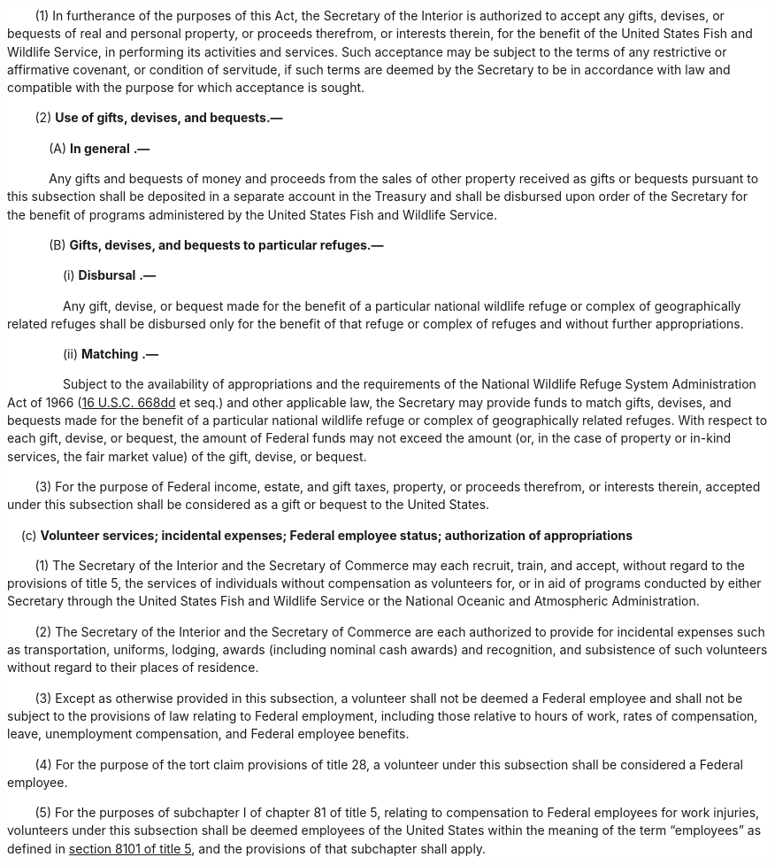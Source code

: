         (1) In furtherance of the purposes of this Act, the Secretary of the Interior is authorized to accept any gifts, devises, or bequests of real and personal property, or proceeds therefrom, or interests therein, for the benefit of the United States Fish and Wildlife Service, in performing its activities and services. Such acceptance may be subject to the terms of any restrictive or affirmative covenant, or condition of servitude, if such terms are deemed by the Secretary to be in accordance with law and compatible with the purpose for which acceptance is sought.

        (2) __Use of gifts, devises, and bequests.—__ 

            (A)  __In general__  __.—__ 

            Any gifts and bequests of money and proceeds from the sales of other property received as gifts or bequests pursuant to this subsection shall be deposited in a separate account in the Treasury and shall be disbursed upon order of the Secretary for the benefit of programs administered by the United States Fish and Wildlife Service.

            (B) __Gifts, devises, and bequests to particular refuges.—__ 

                (i)  __Disbursal__  __.—__ 

                Any gift, devise, or bequest made for the benefit of a particular national wildlife refuge or complex of geographically related refuges shall be disbursed only for the benefit of that refuge or complex of refuges and without further appropriations.

                (ii)  __Matching__  __.—__ 

                Subject to the availability of appropriations and the requirements of the National Wildlife Refuge System Administration Act of 1966 ([16 U.S.C. 668dd][/us/usc/t16/s668dd] et seq.) and other applicable law, the Secretary may provide funds to match gifts, devises, and bequests made for the benefit of a particular national wildlife refuge or complex of geographically related refuges. With respect to each gift, devise, or bequest, the amount of Federal funds may not exceed the amount (or, in the case of property or in-kind services, the fair market value) of the gift, devise, or bequest.

        (3) For the purpose of Federal income, estate, and gift taxes, property, or proceeds therefrom, or interests therein, accepted under this subsection shall be considered as a gift or bequest to the United States.

    (c) __Volunteer services; incidental expenses; Federal employee status; authorization of appropriations__ 

        (1) The Secretary of the Interior and the Secretary of Commerce may each recruit, train, and accept, without regard to the provisions of title 5, the services of individuals without compensation as volunteers for, or in aid of programs conducted by either Secretary through the United States Fish and Wildlife Service or the National Oceanic and Atmospheric Administration.

        (2) The Secretary of the Interior and the Secretary of Commerce are each authorized to provide for incidental expenses such as transportation, uniforms, lodging, awards (including nominal cash awards) and recognition, and subsistence of such volunteers without regard to their places of residence.

        (3) Except as otherwise provided in this subsection, a volunteer shall not be deemed a Federal employee and shall not be subject to the provisions of law relating to Federal employment, including those relative to hours of work, rates of compensation, leave, unemployment compensation, and Federal employee benefits.

        (4) For the purpose of the tort claim provisions of title 28, a volunteer under this subsection shall be considered a Federal employee.

        (5) For the purposes of subchapter I of chapter 81 of title 5, relating to compensation to Federal employees for work injuries, volunteers under this subsection shall be deemed employees of the United States within the meaning of the term “employees” as defined in [section 8101 of title 5][/us/usc/t5/s8101], and the provisions of that subchapter shall apply.


[/us/usc/t16/s668dd]: https://publicdocs.github.io/go/links?ns=uslm&ref=%2Fus%2Fusc%2Ft16%2Fs668dd
[/us/usc/t5/s8101]: https://publicdocs.github.io/go/links?ns=uslm&ref=%2Fus%2Fusc%2Ft5%2Fs8101
[/us/usc/t26/s501/c/3]: https://publicdocs.github.io/go/links?ns=uslm&ref=%2Fus%2Fusc%2Ft26%2Fs501%2Fc%2F3
[/us/usc/t16/s668dd]: https://publicdocs.github.io/go/links?ns=uslm&ref=%2Fus%2Fusc%2Ft16%2Fs668dd
[/us/usc/t16/s668dd]: https://publicdocs.github.io/go/links?ns=uslm&ref=%2Fus%2Fusc%2Ft16%2Fs668dd
[/us/usc/t16/s742f–1]: https://publicdocs.github.io/go/links?ns=uslm&ref=%2Fus%2Fusc%2Ft16%2Fs742f%E2%80%931
[/us/act/1956-08-08/ch1036/s7]: https://publicdocs.github.io/go/links?ns=uslm&ref=%2Fus%2Fact%2F1956-08-08%2Fch1036%2Fs7
[/us/stat/70/1122]: https://publicdocs.github.io/go/links?ns=uslm&ref=%2Fus%2Fstat%2F70%2F1122
[/us/pl/95/616/s4]: https://publicdocs.github.io/go/links?ns=uslm&ref=%2Fus%2Fpl%2F95%2F616%2Fs4
[/us/stat/92/3112]: https://publicdocs.github.io/go/links?ns=uslm&ref=%2Fus%2Fstat%2F92%2F3112
[/us/pl/97/347/s2]: https://publicdocs.github.io/go/links?ns=uslm&ref=%2Fus%2Fpl%2F97%2F347%2Fs2
[/us/stat/96/1652]: https://publicdocs.github.io/go/links?ns=uslm&ref=%2Fus%2Fstat%2F96%2F1652
[/us/pl/98/44/s103/a/2]: https://publicdocs.github.io/go/links?ns=uslm&ref=%2Fus%2Fpl%2F98%2F44%2Fs103%2Fa%2F2
[/us/stat/97/216]: https://publicdocs.github.io/go/links?ns=uslm&ref=%2Fus%2Fstat%2F97%2F216
[/us/pl/98/498/s430/2]: https://publicdocs.github.io/go/links?ns=uslm&ref=%2Fus%2Fpl%2F98%2F498%2Fs430%2F2
[/us/stat/98/2310]: https://publicdocs.github.io/go/links?ns=uslm&ref=%2Fus%2Fstat%2F98%2F2310
[/us/pl/105/242]: https://publicdocs.github.io/go/links?ns=uslm&ref=%2Fus%2Fpl%2F105%2F242
[/us/stat/112/1574-1578]: https://publicdocs.github.io/go/links?ns=uslm&ref=%2Fus%2Fstat%2F112%2F1574-1578
[/us/pl/108/327]: https://publicdocs.github.io/go/links?ns=uslm&ref=%2Fus%2Fpl%2F108%2F327
[/us/stat/118/1271]: https://publicdocs.github.io/go/links?ns=uslm&ref=%2Fus%2Fstat%2F118%2F1271
[/us/pl/111/357]: https://publicdocs.github.io/go/links?ns=uslm&ref=%2Fus%2Fpl%2F111%2F357
[/us/stat/124/3979]: https://publicdocs.github.io/go/links?ns=uslm&ref=%2Fus%2Fstat%2F124%2F3979
[/us/act/1956-08-08/ch1036]: https://publicdocs.github.io/go/links?ns=uslm&ref=%2Fus%2Fact%2F1956-08-08%2Fch1036
[/us/usc/t16/s742a]: https://publicdocs.github.io/go/links?ns=uslm&ref=%2Fus%2Fusc%2Ft16%2Fs742a
[/us/pl/89/699]: https://publicdocs.github.io/go/links?ns=uslm&ref=%2Fus%2Fpl%2F89%2F699
[/us/stat/80/927]: https://publicdocs.github.io/go/links?ns=uslm&ref=%2Fus%2Fstat%2F80%2F927
[/us/usc/t16/s668dd]: https://publicdocs.github.io/go/links?ns=uslm&ref=%2Fus%2Fusc%2Ft16%2Fs668dd
[/us/pl/111/357/s2/b]: https://publicdocs.github.io/go/links?ns=uslm&ref=%2Fus%2Fpl%2F111%2F357%2Fs2%2Fb
[/us/pl/111/357/s2/b]: https://publicdocs.github.io/go/links?ns=uslm&ref=%2Fus%2Fpl%2F111%2F357%2Fs2%2Fb
[/us/pl/111/357/s4/a/2]: https://publicdocs.github.io/go/links?ns=uslm&ref=%2Fus%2Fpl%2F111%2F357%2Fs4%2Fa%2F2
[/us/pl/111/357/s2/a]: https://publicdocs.github.io/go/links?ns=uslm&ref=%2Fus%2Fpl%2F111%2F357%2Fs2%2Fa
[/us/pl/111/357/s4/a/1]: https://publicdocs.github.io/go/links?ns=uslm&ref=%2Fus%2Fpl%2F111%2F357%2Fs4%2Fa%2F1
[/us/pl/108/327/s4]: https://publicdocs.github.io/go/links?ns=uslm&ref=%2Fus%2Fpl%2F108%2F327%2Fs4
[/us/pl/108/327/s2]: https://publicdocs.github.io/go/links?ns=uslm&ref=%2Fus%2Fpl%2F108%2F327%2Fs2
[/us/pl/105/242/s3]: https://publicdocs.github.io/go/links?ns=uslm&ref=%2Fus%2Fpl%2F105%2F242%2Fs3
[/us/pl/105/242/s4/b]: https://publicdocs.github.io/go/links?ns=uslm&ref=%2Fus%2Fpl%2F105%2F242%2Fs4%2Fb
[/us/pl/105/242/s4/c]: https://publicdocs.github.io/go/links?ns=uslm&ref=%2Fus%2Fpl%2F105%2F242%2Fs4%2Fc
[/us/pl/105/242]: https://publicdocs.github.io/go/links?ns=uslm&ref=%2Fus%2Fpl%2F105%2F242
[/us/pl/98/498]: https://publicdocs.github.io/go/links?ns=uslm&ref=%2Fus%2Fpl%2F98%2F498
[/us/pl/98/44]: https://publicdocs.github.io/go/links?ns=uslm&ref=%2Fus%2Fpl%2F98%2F44
[/us/pl/97/347]: https://publicdocs.github.io/go/links?ns=uslm&ref=%2Fus%2Fpl%2F97%2F347
[/us/pl/95/616/s4/1]: https://publicdocs.github.io/go/links?ns=uslm&ref=%2Fus%2Fpl%2F95%2F616%2Fs4%2F1
[/us/pl/95/616/s4/1]: https://publicdocs.github.io/go/links?ns=uslm&ref=%2Fus%2Fpl%2F95%2F616%2Fs4%2F1
[/us/pl/95/616/s4/3]: https://publicdocs.github.io/go/links?ns=uslm&ref=%2Fus%2Fpl%2F95%2F616%2Fs4%2F3
[/us/stat/84/2090]: https://publicdocs.github.io/go/links?ns=uslm&ref=%2Fus%2Fstat%2F84%2F2090
[/us/usc/t16/s742b]: https://publicdocs.github.io/go/links?ns=uslm&ref=%2Fus%2Fusc%2Ft16%2Fs742b
[/us/pl/105/242/s2]: https://publicdocs.github.io/go/links?ns=uslm&ref=%2Fus%2Fpl%2F105%2F242%2Fs2
[/us/stat/112/1574]: https://publicdocs.github.io/go/links?ns=uslm&ref=%2Fus%2Fstat%2F112%2F1574
[/us/usc/t16/s742a]: https://publicdocs.github.io/go/links?ns=uslm&ref=%2Fus%2Fusc%2Ft16%2Fs742a
[/us/pl/105/57]: https://publicdocs.github.io/go/links?ns=uslm&ref=%2Fus%2Fpl%2F105%2F57
[/us/stat/111/1252]: https://publicdocs.github.io/go/links?ns=uslm&ref=%2Fus%2Fstat%2F111%2F1252
[/us/pl/105/242/s4/a]: https://publicdocs.github.io/go/links?ns=uslm&ref=%2Fus%2Fpl%2F105%2F242%2Fs4%2Fa
[/us/stat/112/1575]: https://publicdocs.github.io/go/links?ns=uslm&ref=%2Fus%2Fstat%2F112%2F1575
[/us/usc/t16/s742f–1]: https://publicdocs.github.io/go/links?ns=uslm&ref=%2Fus%2Fusc%2Ft16%2Fs742f%E2%80%931